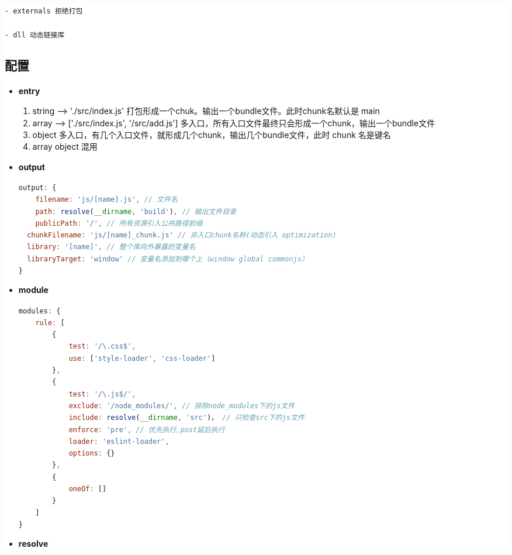     - externals 拒绝打包

    - dll 动态链接库

## 配置

- **entry**

  1. string --> './src/index.js'
     打包形成一个chuk。输出一个bundle文件。此时chunk名默认是 main
  2. array --> ['./src/index.js', '/src/add.js']
     多入口，所有入口文件最终只会形成一个chunk，输出一个bundle文件
  3. object
     多入口，有几个入口文件，就形成几个chunk，输出几个bundle文件，此时 chunk 名是键名
  4. array object 混用

- **output**

  ```js
  output: {
      filename: 'js/[name].js', // 文件名
      path: resolve(__dirname, 'build'), // 输出文件目录
      publicPath: '/', // 所有资源引入公共路径前缀
  	chunkFilename: 'js/[name]_chunk.js' // 非入口chunk名称(动态引入 optimization)
  	library: '[name]', // 整个库向外暴露的变量名
  	libraryTarget: 'window' // 变量名添加到哪个上（window global commonjs）
  }
  ```

- **module**

  ```js
  modules: {
      rule: [
          {
              test: '/\.css$',
              use: ['style-loader', 'css-loader']
          },
          {
              test: '/\.js$/',
              exclude: '/node_modules/', // 排除node_modules下的js文件
              include: resolve(__dirname, 'src')， // 只检查src下的js文件
              enforce: 'pre', // 优先执行,post延后执行
              loader: 'eslint-loader',
              options: {}
          },
          {
              oneOf: []
          }
      ]
  }
  ```

- **resolve**
